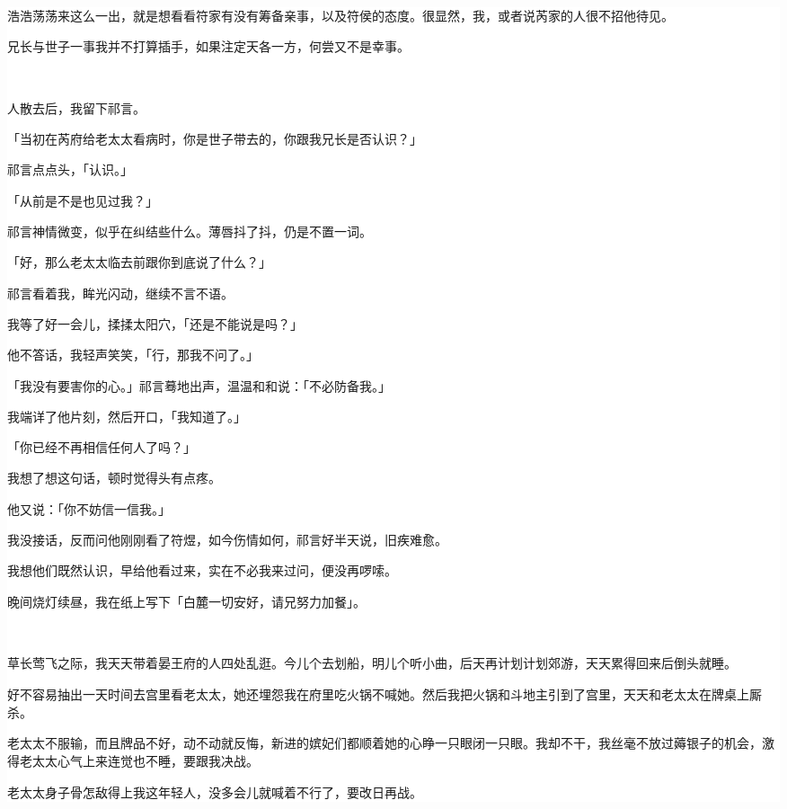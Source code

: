 浩浩荡荡来这么一出，就是想看看符家有没有筹备亲事，以及符侯的态度。很显然，我，或者说芮家的人很不招他待见。


兄长与世子一事我并不打算插手，如果注定天各一方，何尝又不是幸事。


 


人散去后，我留下祁言。


「当初在芮府给老太太看病时，你是世子带去的，你跟我兄长是否认识？」


祁言点点头，「认识。」


「从前是不是也见过我？」


祁言神情微变，似乎在纠结些什么。薄唇抖了抖，仍是不置一词。


「好，那么老太太临去前跟你到底说了什么？」


祁言看着我，眸光闪动，继续不言不语。


我等了好一会儿，揉揉太阳穴，「还是不能说是吗？」


他不答话，我轻声笑笑，「行，那我不问了。」


「我没有要害你的心。」祁言蓦地出声，温温和和说：「不必防备我。」


我端详了他片刻，然后开口，「我知道了。」


「你已经不再相信任何人了吗？」


我想了想这句话，顿时觉得头有点疼。


他又说：「你不妨信一信我。」


我没接话，反而问他刚刚看了符煜，如今伤情如何，祁言好半天说，旧疾难愈。


我想他们既然认识，早给他看过来，实在不必我来过问，便没再啰嗦。


晚间烧灯续昼，我在纸上写下「白麓一切安好，请兄努力加餐」。


 


草长莺飞之际，我天天带着晏王府的人四处乱逛。今儿个去划船，明儿个听小曲，后天再计划计划郊游，天天累得回来后倒头就睡。


好不容易抽出一天时间去宫里看老太太，她还埋怨我在府里吃火锅不喊她。然后我把火锅和斗地主引到了宫里，天天和老太太在牌桌上厮杀。


老太太不服输，而且牌品不好，动不动就反悔，新进的嫔妃们都顺着她的心睁一只眼闭一只眼。我却不干，我丝毫不放过薅银子的机会，激得老太太心气上来连觉也不睡，要跟我决战。


老太太身子骨怎敌得上我这年轻人，没多会儿就喊着不行了，要改日再战。
